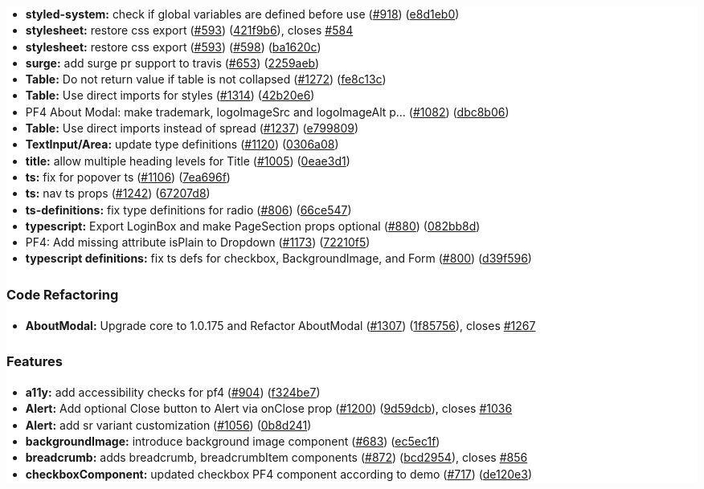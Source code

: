 * **styled-system:** check if global variables are defined before use ([#918](https://github.com/redallen/patternfly-react/issues/918)) ([e8d1eb0](https://github.com/redallen/patternfly-react/commit/e8d1eb0))
* **stylesheet:** restore css export ([#593](https://github.com/redallen/patternfly-react/issues/593)) ([421f9b6](https://github.com/redallen/patternfly-react/commit/421f9b6)), closes [#584](https://github.com/redallen/patternfly-react/issues/584)
* **stylesheet:** restore css export ([#593](https://github.com/redallen/patternfly-react/issues/593)) ([#598](https://github.com/redallen/patternfly-react/issues/598)) ([ba1620c](https://github.com/redallen/patternfly-react/commit/ba1620c))
* **surge:** add surge pr support to travis ([#653](https://github.com/redallen/patternfly-react/issues/653)) ([2259aeb](https://github.com/redallen/patternfly-react/commit/2259aeb))
* **Table:** Do not return value if table is not collapsed ([#1272](https://github.com/redallen/patternfly-react/issues/1272)) ([fe8c13c](https://github.com/redallen/patternfly-react/commit/fe8c13c))
* **Table:** Use direct imports for styles ([#1314](https://github.com/redallen/patternfly-react/issues/1314)) ([42b20e6](https://github.com/redallen/patternfly-react/commit/42b20e6))
* PF4 About Modal: make trademark, logoImageSrc and logoImageAlt p… ([#1082](https://github.com/redallen/patternfly-react/issues/1082)) ([dbc8b06](https://github.com/redallen/patternfly-react/commit/dbc8b06))
* **Table:** Use direct imports instead of spread ([#1237](https://github.com/redallen/patternfly-react/issues/1237)) ([e799809](https://github.com/redallen/patternfly-react/commit/e799809))
* **TextInput/Area:** update type definitions ([#1120](https://github.com/redallen/patternfly-react/issues/1120)) ([0306a08](https://github.com/redallen/patternfly-react/commit/0306a08))
* **title:** allow multiple heading levels for Title ([#1005](https://github.com/redallen/patternfly-react/issues/1005)) ([0eae3d1](https://github.com/redallen/patternfly-react/commit/0eae3d1))
* **ts:** fix for popover ts ([#1106](https://github.com/redallen/patternfly-react/issues/1106)) ([7ea696f](https://github.com/redallen/patternfly-react/commit/7ea696f))
* **ts:** nav ts props ([#1242](https://github.com/redallen/patternfly-react/issues/1242)) ([67207d8](https://github.com/redallen/patternfly-react/commit/67207d8))
* **ts-definitions:** fix type definitions for radio ([#806](https://github.com/redallen/patternfly-react/issues/806)) ([66ce547](https://github.com/redallen/patternfly-react/commit/66ce547))
* **typescript:** Export LoginBox and make PageSection props optional ([#880](https://github.com/redallen/patternfly-react/issues/880)) ([082bb8d](https://github.com/redallen/patternfly-react/commit/082bb8d))
* PF4: Add missing attribute isPlain to Dropdown ([#1173](https://github.com/redallen/patternfly-react/issues/1173)) ([72210f5](https://github.com/redallen/patternfly-react/commit/72210f5))
* **typescript definitions:** fix ts defs for checkbox, BackgroundImage, and Form ([#800](https://github.com/redallen/patternfly-react/issues/800)) ([d39f596](https://github.com/redallen/patternfly-react/commit/d39f596))


### Code Refactoring

* **AboutModal:** Upgrade core to 1.0.175 and Refactor AboutModal ([#1307](https://github.com/redallen/patternfly-react/issues/1307)) ([1f85756](https://github.com/redallen/patternfly-react/commit/1f85756)), closes [#1267](https://github.com/redallen/patternfly-react/issues/1267)


### Features

* **a11y:** add accessibility checks for pf4 ([#904](https://github.com/redallen/patternfly-react/issues/904)) ([f324be7](https://github.com/redallen/patternfly-react/commit/f324be7))
* **Alert:** Add optional Close button to Alert via onClose prop ([#1200](https://github.com/redallen/patternfly-react/issues/1200)) ([9d59dcb](https://github.com/redallen/patternfly-react/commit/9d59dcb)), closes [#1036](https://github.com/redallen/patternfly-react/issues/1036)
* **Alert:** add sr variant customization ([#1056](https://github.com/redallen/patternfly-react/issues/1056)) ([0b8d241](https://github.com/redallen/patternfly-react/commit/0b8d241))
* **backgroundImage:** introduce background image component ([#683](https://github.com/redallen/patternfly-react/issues/683)) ([ec5ec1f](https://github.com/redallen/patternfly-react/commit/ec5ec1f))
* **breadcrumb:** adds breadcrumb, breadcrumbItem components ([#872](https://github.com/redallen/patternfly-react/issues/872)) ([bcd2954](https://github.com/redallen/patternfly-react/commit/bcd2954)), closes [#856](https://github.com/redallen/patternfly-react/issues/856)
* **checkboxComponent:** updated checkbox PF4 component according to demo ([#717](https://github.com/redallen/patternfly-react/issues/717)) ([de120e3](https://github.com/redallen/patternfly-react/commit/de120e3))
